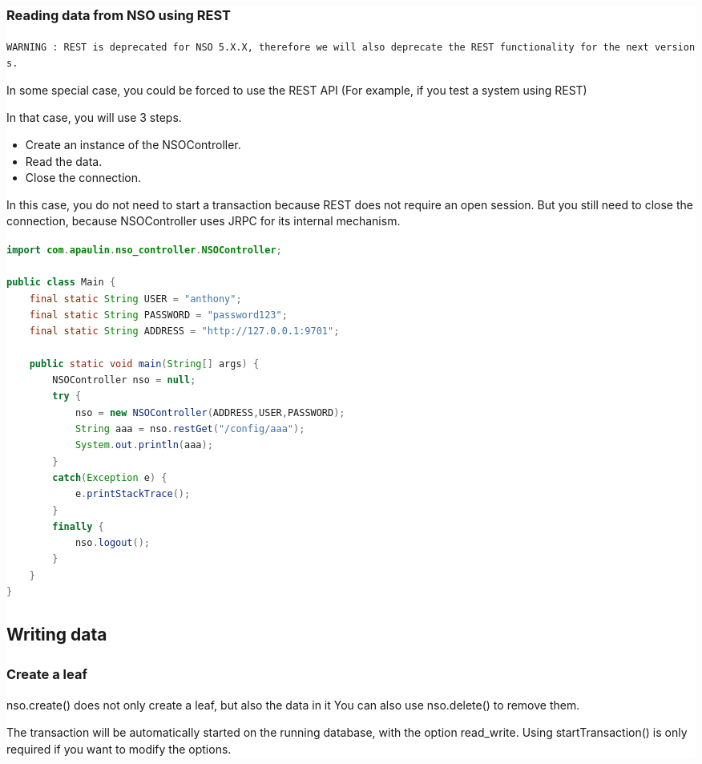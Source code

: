 ### Reading data from NSO using REST

```
WARNING : REST is deprecated for NSO 5.X.X, therefore we will also deprecate the REST functionality for the next versions.
```

In some special case, you could be forced to use the REST API (For example, if you test a system using REST)

In that case, you will use 3 steps.

* Create an instance of the NSOController.
* Read the data.
* Close the connection.

In this case, you do not need to start a transaction because REST does not require an open 
session.
But you still need to close the connection, because NSOController uses JRPC for its internal mechanism.

```java
import com.apaulin.nso_controller.NSOController;

public class Main {
	final static String USER = "anthony";
	final static String PASSWORD = "password123";
	final static String ADDRESS = "http://127.0.0.1:9701";
	
	public static void main(String[] args) {
		NSOController nso = null;
		try {
			nso = new NSOController(ADDRESS,USER,PASSWORD);
			String aaa = nso.restGet("/config/aaa");
			System.out.println(aaa);
		}
		catch(Exception e) {
			e.printStackTrace();
		}
		finally {
			nso.logout();
		}
	}
}
```

## Writing data

### Create a leaf

nso.create() does not only create a leaf, but also the data in it
You can also use nso.delete() to remove them.

The transaction will be automatically started on the
running database, with the option read_write. Using startTransaction() is only required if you want to modify the options.
